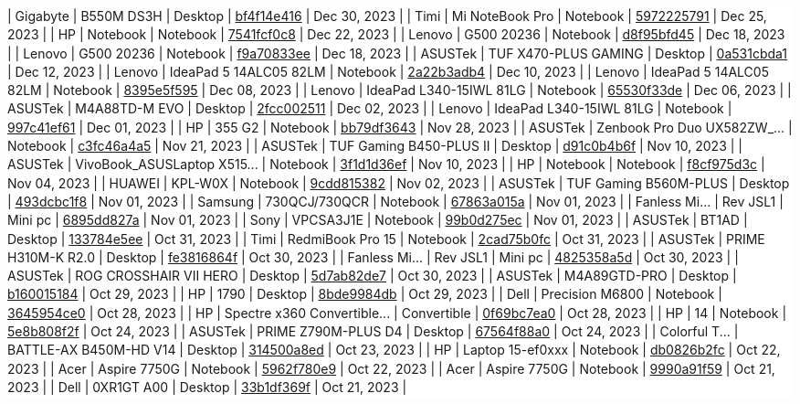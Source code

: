 | Gigabyte      | B550M DS3H                  | Desktop     | [bf4f14e416](https://linux-hardware.org/?probe=bf4f14e416) | Dec 30, 2023 |
| Timi          | Mi NoteBook Pro             | Notebook    | [5972225791](https://linux-hardware.org/?probe=5972225791) | Dec 25, 2023 |
| HP            | Notebook                    | Notebook    | [7541fcf0c8](https://linux-hardware.org/?probe=7541fcf0c8) | Dec 22, 2023 |
| Lenovo        | G500 20236                  | Notebook    | [d8f95bfd45](https://linux-hardware.org/?probe=d8f95bfd45) | Dec 18, 2023 |
| Lenovo        | G500 20236                  | Notebook    | [f9a70833ee](https://linux-hardware.org/?probe=f9a70833ee) | Dec 18, 2023 |
| ASUSTek       | TUF X470-PLUS GAMING        | Desktop     | [0a531cbda1](https://linux-hardware.org/?probe=0a531cbda1) | Dec 12, 2023 |
| Lenovo        | IdeaPad 5 14ALC05 82LM      | Notebook    | [2a22b3adb4](https://linux-hardware.org/?probe=2a22b3adb4) | Dec 10, 2023 |
| Lenovo        | IdeaPad 5 14ALC05 82LM      | Notebook    | [8395e5f595](https://linux-hardware.org/?probe=8395e5f595) | Dec 08, 2023 |
| Lenovo        | IdeaPad L340-15IWL 81LG     | Notebook    | [65530f33de](https://linux-hardware.org/?probe=65530f33de) | Dec 06, 2023 |
| ASUSTek       | M4A88TD-M EVO               | Desktop     | [2fcc002511](https://linux-hardware.org/?probe=2fcc002511) | Dec 02, 2023 |
| Lenovo        | IdeaPad L340-15IWL 81LG     | Notebook    | [997c41ef61](https://linux-hardware.org/?probe=997c41ef61) | Dec 01, 2023 |
| HP            | 355 G2                      | Notebook    | [bb79df3643](https://linux-hardware.org/?probe=bb79df3643) | Nov 28, 2023 |
| ASUSTek       | Zenbook Pro Duo UX582ZW_... | Notebook    | [c3fc46a4a5](https://linux-hardware.org/?probe=c3fc46a4a5) | Nov 21, 2023 |
| ASUSTek       | TUF Gaming B450-PLUS II     | Desktop     | [d91c0b4b6f](https://linux-hardware.org/?probe=d91c0b4b6f) | Nov 10, 2023 |
| ASUSTek       | VivoBook_ASUSLaptop X515... | Notebook    | [3f1d1d36ef](https://linux-hardware.org/?probe=3f1d1d36ef) | Nov 10, 2023 |
| HP            | Notebook                    | Notebook    | [f8cf975d3c](https://linux-hardware.org/?probe=f8cf975d3c) | Nov 04, 2023 |
| HUAWEI        | KPL-W0X                     | Notebook    | [9cdd815382](https://linux-hardware.org/?probe=9cdd815382) | Nov 02, 2023 |
| ASUSTek       | TUF Gaming B560M-PLUS       | Desktop     | [493dcbc1f8](https://linux-hardware.org/?probe=493dcbc1f8) | Nov 01, 2023 |
| Samsung       | 730QCJ/730QCR               | Notebook    | [67863a015a](https://linux-hardware.org/?probe=67863a015a) | Nov 01, 2023 |
| Fanless Mi... | Rev JSL1                    | Mini pc     | [6895dd827a](https://linux-hardware.org/?probe=6895dd827a) | Nov 01, 2023 |
| Sony          | VPCSA3J1E                   | Notebook    | [99b0d275ec](https://linux-hardware.org/?probe=99b0d275ec) | Nov 01, 2023 |
| ASUSTek       | BT1AD                       | Desktop     | [133784e5ee](https://linux-hardware.org/?probe=133784e5ee) | Oct 31, 2023 |
| Timi          | RedmiBook Pro 15            | Notebook    | [2cad75b0fc](https://linux-hardware.org/?probe=2cad75b0fc) | Oct 31, 2023 |
| ASUSTek       | PRIME H310M-K R2.0          | Desktop     | [fe3816864f](https://linux-hardware.org/?probe=fe3816864f) | Oct 30, 2023 |
| Fanless Mi... | Rev JSL1                    | Mini pc     | [4825358a5d](https://linux-hardware.org/?probe=4825358a5d) | Oct 30, 2023 |
| ASUSTek       | ROG CROSSHAIR VII HERO      | Desktop     | [5d7ab82de7](https://linux-hardware.org/?probe=5d7ab82de7) | Oct 30, 2023 |
| ASUSTek       | M4A89GTD-PRO                | Desktop     | [b160015184](https://linux-hardware.org/?probe=b160015184) | Oct 29, 2023 |
| HP            | 1790                        | Desktop     | [8bde9984db](https://linux-hardware.org/?probe=8bde9984db) | Oct 29, 2023 |
| Dell          | Precision M6800             | Notebook    | [3645954ce0](https://linux-hardware.org/?probe=3645954ce0) | Oct 28, 2023 |
| HP            | Spectre x360 Convertible... | Convertible | [0f69bc7ea0](https://linux-hardware.org/?probe=0f69bc7ea0) | Oct 28, 2023 |
| HP            | 14                          | Notebook    | [5e8b808f2f](https://linux-hardware.org/?probe=5e8b808f2f) | Oct 24, 2023 |
| ASUSTek       | PRIME Z790M-PLUS D4         | Desktop     | [67564f88a0](https://linux-hardware.org/?probe=67564f88a0) | Oct 24, 2023 |
| Colorful T... | BATTLE-AX B450M-HD V14      | Desktop     | [314500a8ed](https://linux-hardware.org/?probe=314500a8ed) | Oct 23, 2023 |
| HP            | Laptop 15-ef0xxx            | Notebook    | [db0826b2fc](https://linux-hardware.org/?probe=db0826b2fc) | Oct 22, 2023 |
| Acer          | Aspire 7750G                | Notebook    | [5962f780e9](https://linux-hardware.org/?probe=5962f780e9) | Oct 22, 2023 |
| Acer          | Aspire 7750G                | Notebook    | [9990a91f59](https://linux-hardware.org/?probe=9990a91f59) | Oct 21, 2023 |
| Dell          | 0XR1GT A00                  | Desktop     | [33b1df369f](https://linux-hardware.org/?probe=33b1df369f) | Oct 21, 2023 |